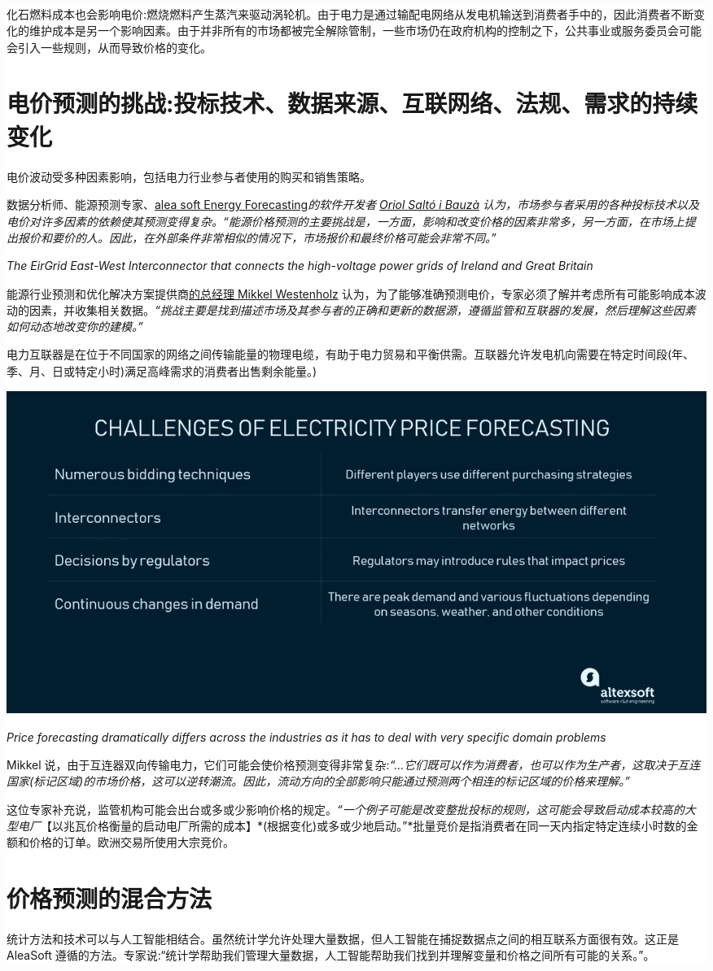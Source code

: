 化石燃料成本也会影响电价:燃烧燃料产生蒸汽来驱动涡轮机。由于电力是通过输配电网络从发电机输送到消费者手中的，因此消费者不断变化的维护成本是另一个影响因素。由于并非所有的市场都被完全解除管制，一些市场仍在政府机构的控制之下，公共事业或服务委员会可能会引入一些规则，从而导致价格的变化。

# 电价预测的挑战:投标技术、数据来源、互联网络、法规、需求的持续变化

电价波动受多种因素影响，包括电力行业参与者使用的购买和销售策略。

数据分析师、能源预测专家、[alea soft Energy Forecasting](https://aleasoft.com/)*的软件开发者 [Oriol Saltó i Bauzà](https://www.linkedin.com/in/oriol-salto-bauza/) 认为，市场参与者采用的各种投标技术以及电价对许多因素的依赖使其预测变得复杂。“能源价格预测的主要挑战是，一方面，影响和改变价格的因素非常多，另一方面，在市场上提出报价和要价的人。因此，在外部条件非常相似的情况下，市场报价和最终价格可能会非常不同。”*

*The EirGrid East-West Interconnector that connects the high-voltage power grids of Ireland and Great Britain*

能源行业预测和优化解决方案提供商[的总经理 Mikkel Westenholz](https://www.linkedin.com/in/mikkel-westenholz/) 认为，为了能够准确预测电价，专家必须了解并考虑所有可能影响成本波动的因素，并收集相关数据。*“挑战主要是找到描述市场及其参与者的正确和更新的数据源，遵循监管和互联器的发展，然后理解这些因素如何动态地改变你的建模。”*

电力互联器是在位于不同国家的网络之间传输能量的物理电缆，有助于电力贸易和平衡供需。互联器允许发电机向需要在特定时间段(年、季、月、日或特定小时)满足高峰需求的消费者出售剩余能量。)

![](img/7bc5d64f5337402fae0e2fc2336796c7.png)

*Price forecasting dramatically differs across the industries as it has to deal with very specific domain problems*

Mikkel 说，由于互连器双向传输电力，它们可能会使价格预测变得非常复杂:*“…它们既可以作为消费者，也可以作为生产者，这取决于互连国家(标记区域)的市场价格，这可以逆转潮流。因此，流动方向的全部影响只能通过预测两个相连的标记区域的价格来理解。”*

这位专家补充说，监管机构可能会出台或多或少影响价格的规定。*“一个例子可能是改变整批投标的规则，这可能会导致启动成本较高的大型电厂*【以兆瓦价格衡量的启动电厂所需的成本】*(根据变化)或多或少地启动。”*批量竞价是指消费者在同一天内指定特定连续小时数的金额和价格的订单。欧洲交易所使用大宗竞价。

# 价格预测的混合方法

统计方法和技术可以与人工智能相结合。虽然统计学允许处理大量数据，但人工智能在捕捉数据点之间的相互联系方面很有效。这正是 AleaSoft 遵循的方法。专家说:“统计学帮助我们管理大量数据，人工智能帮助我们找到并理解变量和价格之间所有可能的关系。”。
